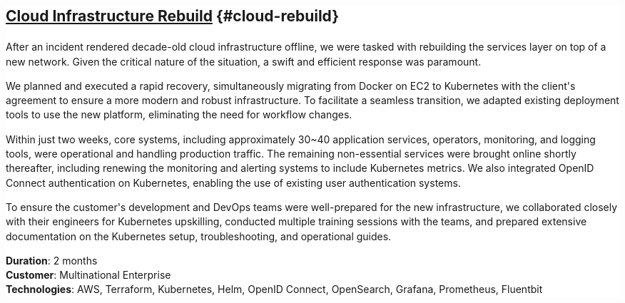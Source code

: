 
## [Cloud Infrastructure Rebuild](@/works.md#cloud-rebuild) {#cloud-rebuild}
After an incident rendered decade-old cloud infrastructure offline, we were tasked with rebuilding the services layer on top of a new network. Given the critical nature of the situation, a swift and efficient response was paramount.

We planned and executed a rapid recovery, simultaneously migrating from Docker on EC2 to Kubernetes with the client's agreement to ensure a more modern and robust infrastructure. To facilitate a seamless transition, we adapted existing deployment tools to use the new platform, eliminating the need for workflow changes. 

Within just two weeks, core systems, including approximately 30~40 application services, operators, monitoring, and logging tools, were operational and handling production traffic. The remaining non-essential services were brought online shortly thereafter, including renewing the monitoring and alerting systems to include Kubernetes metrics. We also integrated OpenID Connect authentication on Kubernetes, enabling the use of existing user authentication systems.

To ensure the customer's development and DevOps teams were well-prepared for the new infrastructure, we collaborated closely with their engineers for Kubernetes upskilling, conducted multiple training sessions with the teams, and prepared extensive documentation on the Kubernetes setup, troubleshooting, and operational guides.

**Duration**: 2 months  
**Customer**: Multinational Enterprise  
**Technologies**: AWS, Terraform, Kubernetes, Helm, OpenID Connect, OpenSearch, Grafana, Prometheus, Fluentbit
